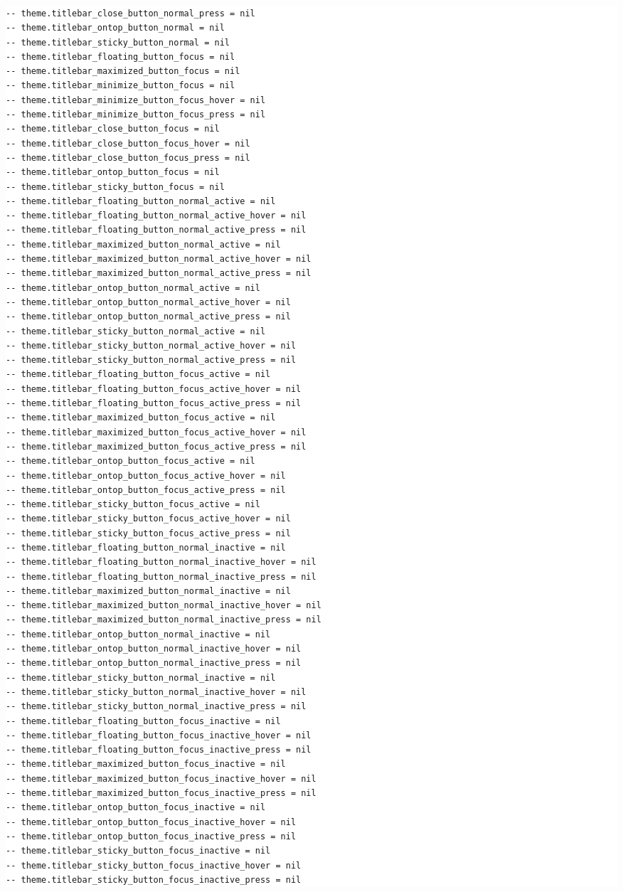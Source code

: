     -- theme.titlebar_close_button_normal_press = nil
    -- theme.titlebar_ontop_button_normal = nil
    -- theme.titlebar_sticky_button_normal = nil
    -- theme.titlebar_floating_button_focus = nil
    -- theme.titlebar_maximized_button_focus = nil
    -- theme.titlebar_minimize_button_focus = nil
    -- theme.titlebar_minimize_button_focus_hover = nil
    -- theme.titlebar_minimize_button_focus_press = nil
    -- theme.titlebar_close_button_focus = nil
    -- theme.titlebar_close_button_focus_hover = nil
    -- theme.titlebar_close_button_focus_press = nil
    -- theme.titlebar_ontop_button_focus = nil
    -- theme.titlebar_sticky_button_focus = nil
    -- theme.titlebar_floating_button_normal_active = nil
    -- theme.titlebar_floating_button_normal_active_hover = nil
    -- theme.titlebar_floating_button_normal_active_press = nil
    -- theme.titlebar_maximized_button_normal_active = nil
    -- theme.titlebar_maximized_button_normal_active_hover = nil
    -- theme.titlebar_maximized_button_normal_active_press = nil
    -- theme.titlebar_ontop_button_normal_active = nil
    -- theme.titlebar_ontop_button_normal_active_hover = nil
    -- theme.titlebar_ontop_button_normal_active_press = nil
    -- theme.titlebar_sticky_button_normal_active = nil
    -- theme.titlebar_sticky_button_normal_active_hover = nil
    -- theme.titlebar_sticky_button_normal_active_press = nil
    -- theme.titlebar_floating_button_focus_active = nil
    -- theme.titlebar_floating_button_focus_active_hover = nil
    -- theme.titlebar_floating_button_focus_active_press = nil
    -- theme.titlebar_maximized_button_focus_active = nil
    -- theme.titlebar_maximized_button_focus_active_hover = nil
    -- theme.titlebar_maximized_button_focus_active_press = nil
    -- theme.titlebar_ontop_button_focus_active = nil
    -- theme.titlebar_ontop_button_focus_active_hover = nil
    -- theme.titlebar_ontop_button_focus_active_press = nil
    -- theme.titlebar_sticky_button_focus_active = nil
    -- theme.titlebar_sticky_button_focus_active_hover = nil
    -- theme.titlebar_sticky_button_focus_active_press = nil
    -- theme.titlebar_floating_button_normal_inactive = nil
    -- theme.titlebar_floating_button_normal_inactive_hover = nil
    -- theme.titlebar_floating_button_normal_inactive_press = nil
    -- theme.titlebar_maximized_button_normal_inactive = nil
    -- theme.titlebar_maximized_button_normal_inactive_hover = nil
    -- theme.titlebar_maximized_button_normal_inactive_press = nil
    -- theme.titlebar_ontop_button_normal_inactive = nil
    -- theme.titlebar_ontop_button_normal_inactive_hover = nil
    -- theme.titlebar_ontop_button_normal_inactive_press = nil
    -- theme.titlebar_sticky_button_normal_inactive = nil
    -- theme.titlebar_sticky_button_normal_inactive_hover = nil
    -- theme.titlebar_sticky_button_normal_inactive_press = nil
    -- theme.titlebar_floating_button_focus_inactive = nil
    -- theme.titlebar_floating_button_focus_inactive_hover = nil
    -- theme.titlebar_floating_button_focus_inactive_press = nil
    -- theme.titlebar_maximized_button_focus_inactive = nil
    -- theme.titlebar_maximized_button_focus_inactive_hover = nil
    -- theme.titlebar_maximized_button_focus_inactive_press = nil
    -- theme.titlebar_ontop_button_focus_inactive = nil
    -- theme.titlebar_ontop_button_focus_inactive_hover = nil
    -- theme.titlebar_ontop_button_focus_inactive_press = nil
    -- theme.titlebar_sticky_button_focus_inactive = nil
    -- theme.titlebar_sticky_button_focus_inactive_hover = nil
    -- theme.titlebar_sticky_button_focus_inactive_press = nil
